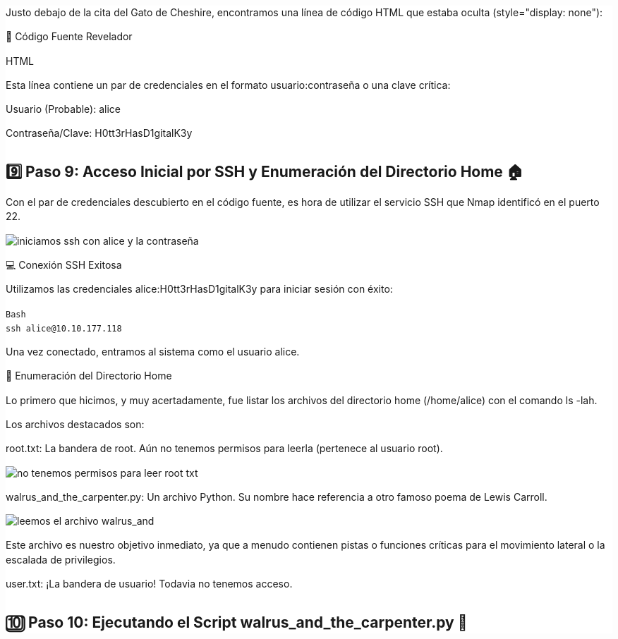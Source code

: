 Justo debajo de la cita del Gato de Cheshire, encontramos una línea de código HTML que estaba oculta (style="display: none"):

📄 Código Fuente Revelador

HTML

<p style="display: none;">alice:H0tt3rHasD1gitalK3y</p>

Esta línea contiene un par de credenciales en el formato usuario:contraseña o una clave crítica:

Usuario (Probable): alice

Contraseña/Clave: H0tt3rHasD1gitalK3y


## 9️⃣ Paso 9: Acceso Inicial por SSH y Enumeración del Directorio Home 🏠

Con el par de credenciales descubierto en el código fuente, es hora de utilizar el servicio SSH que Nmap identificó en el puerto 22.

<img width="718" height="667" alt="iniciamos ssh con alice y la contraseña" src="https://github.com/user-attachments/assets/4fc600dc-fc0c-4ff4-bef0-9cee5961cd79" />

💻 Conexión SSH Exitosa

Utilizamos las credenciales alice:H0tt3rHasD1gitalK3y para iniciar sesión con éxito:

````
Bash
ssh alice@10.10.177.118
````

Una vez conectado, entramos al sistema como el usuario alice.

🔎 Enumeración del Directorio Home

Lo primero que hicimos, y muy acertadamente, fue listar los archivos del directorio home (/home/alice) con el comando ls -lah.

Los archivos destacados son:

root.txt: La bandera de root. Aún no tenemos permisos para leerla (pertenece al usuario root).

<img width="280" height="85" alt="no tenemos permisos para leer root txt" src="https://github.com/user-attachments/assets/aed22bd5-6772-4e1e-9068-9a3321a7bbd5" />

walrus_and_the_carpenter.py: Un archivo Python. Su nombre hace referencia a otro famoso poema de Lewis Carroll.

<img width="632" height="788" alt="leemos el archivo walrus_and" src="https://github.com/user-attachments/assets/3f386d1b-7ada-4f4a-a4c7-d222d303d13a" />

Este archivo es nuestro objetivo inmediato, ya que a menudo contienen pistas o funciones críticas para el movimiento lateral o la escalada de privilegios.

user.txt: ¡La bandera de usuario! Todavia no tenemos acceso.


## 🔟 Paso 10: Ejecutando el Script walrus_and_the_carpenter.py 📜
